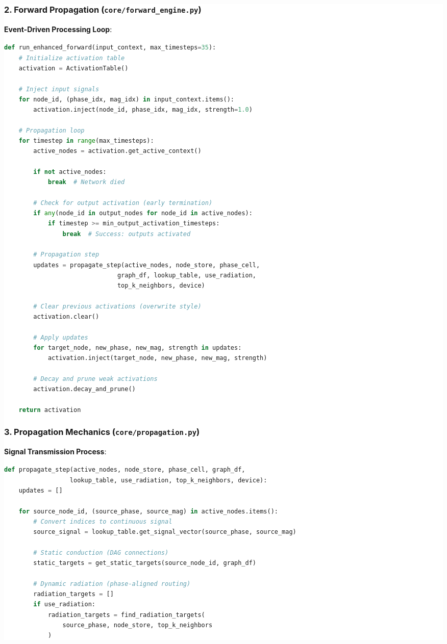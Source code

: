 ### 2. Forward Propagation (`core/forward_engine.py`)

**Event-Driven Processing Loop**:

```python
def run_enhanced_forward(input_context, max_timesteps=35):
    # Initialize activation table
    activation = ActivationTable()
    
    # Inject input signals
    for node_id, (phase_idx, mag_idx) in input_context.items():
        activation.inject(node_id, phase_idx, mag_idx, strength=1.0)
    
    # Propagation loop
    for timestep in range(max_timesteps):
        active_nodes = activation.get_active_context()
        
        if not active_nodes:
            break  # Network died
            
        # Check for output activation (early termination)
        if any(node_id in output_nodes for node_id in active_nodes):
            if timestep >= min_output_activation_timesteps:
                break  # Success: outputs activated
        
        # Propagation step
        updates = propagate_step(active_nodes, node_store, phase_cell, 
                               graph_df, lookup_table, use_radiation, 
                               top_k_neighbors, device)
        
        # Clear previous activations (overwrite style)
        activation.clear()
        
        # Apply updates
        for target_node, new_phase, new_mag, strength in updates:
            activation.inject(target_node, new_phase, new_mag, strength)
        
        # Decay and prune weak activations
        activation.decay_and_prune()
    
    return activation
```

### 3. Propagation Mechanics (`core/propagation.py`)

**Signal Transmission Process**:

```python
def propagate_step(active_nodes, node_store, phase_cell, graph_df, 
                  lookup_table, use_radiation, top_k_neighbors, device):
    updates = []
    
    for source_node_id, (source_phase, source_mag) in active_nodes.items():
        # Convert indices to continuous signal
        source_signal = lookup_table.get_signal_vector(source_phase, source_mag)
        
        # Static conduction (DAG connections)
        static_targets = get_static_targets(source_node_id, graph_df)
        
        # Dynamic radiation (phase-aligned routing)
        radiation_targets = []
        if use_radiation:
            radiation_targets = find_radiation_targets(
                source_phase, node_store, top_k_neighbors
            )
```